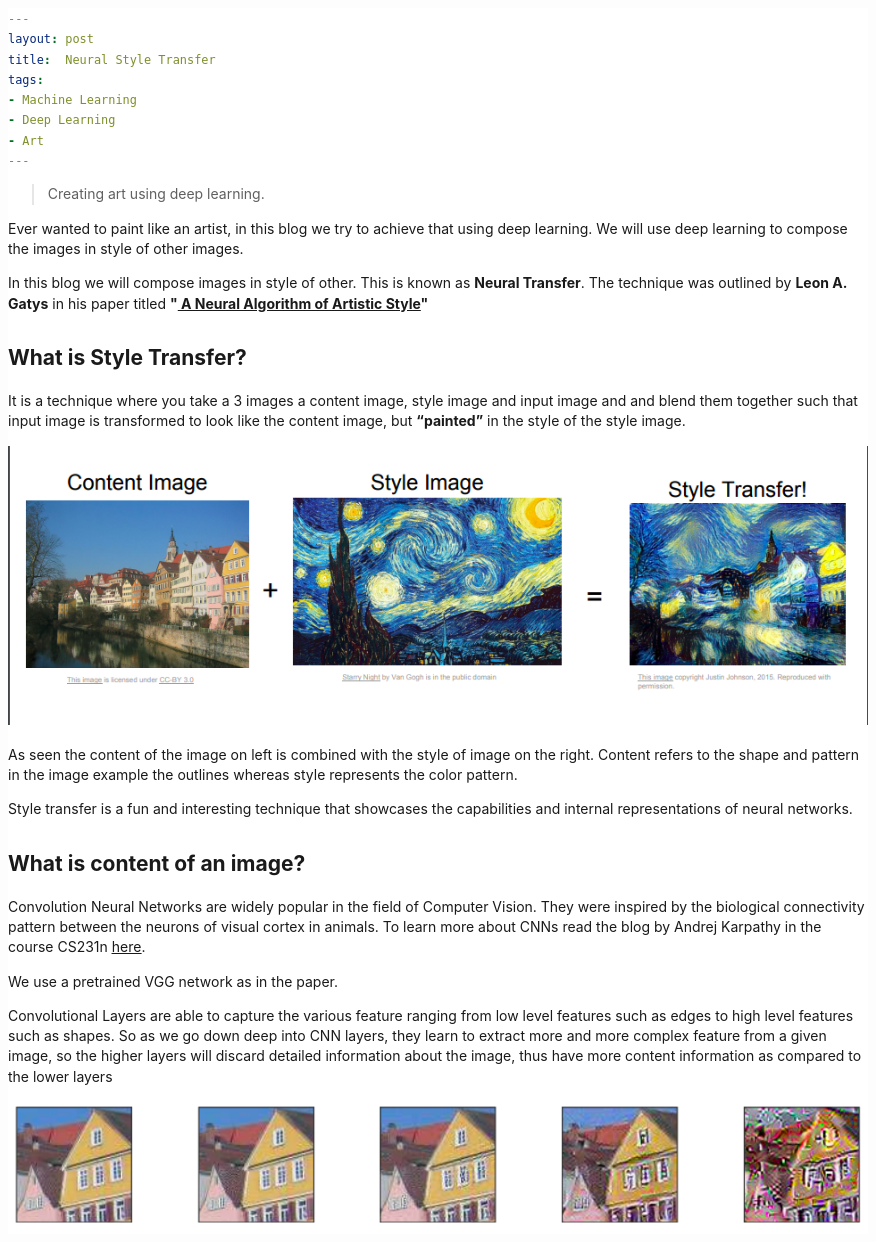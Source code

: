```yaml
---
layout: post
title:  Neural Style Transfer
tags:
- Machine Learning
- Deep Learning
- Art
---
```


>Creating art using deep learning.
<p>Ever wanted to paint like an artist, in this blog we try to achieve that using deep learning. We will use deep learning to compose the images in style of other images.</p>
<p>In this blog we will compose images in style of other. This is known as <b>Neural Transfer</b>. The technique was outlined by <b>Leon A. Gatys</b> in his paper titled <b>"<u> <a href="https://arxiv.org/abs/1508.06576">A Neural Algorithm of Artistic Style</a></u>"</b></p>

<h2>What is Style Transfer?</h2>
<p>It is a technique where you take a 3 images a content image, style image and input image and and blend them together such that input image is transformed to look like the content image, but <b>“painted”</b>  in the style of the style image.</p>

 <img src="assets/images/style-transfer-demo.png" alt="style-transfer-demo" class = "img-responsive">
 <p>As seen the content of the image on left is combined with the style of image on the right. Content refers to the shape and pattern in the image example the outlines whereas style represents the color pattern.</p>
<p>Style transfer is a fun and interesting technique that showcases the capabilities and internal representations of neural networks.</p> 

<h2>What is content of an image?</h2>
<p>Convolution Neural Networks are widely popular in the field of Computer Vision. They were inspired by the biological connectivity pattern between the neurons of visual cortex in animals. To learn more about CNNs read the blog by Andrej Karpathy in the course CS231n <a href="http://cs231n.github.io/convolutional-networks/"><u>here</u></a>. </p>
<p>We use a pretrained VGG network as in the paper.</p>
<p>Convolutional Layers are able to capture the various feature ranging from low level features such as edges to high level features such as shapes. So as we go down deep into CNN layers, they learn to extract more and more complex feature from a given image, so the higher layers will discard detailed information about the image, thus have more content information as compared to the lower layers</p>
<img src="assets/images/cnn-features.png" alt="cnn-features" class = "img-responsive">